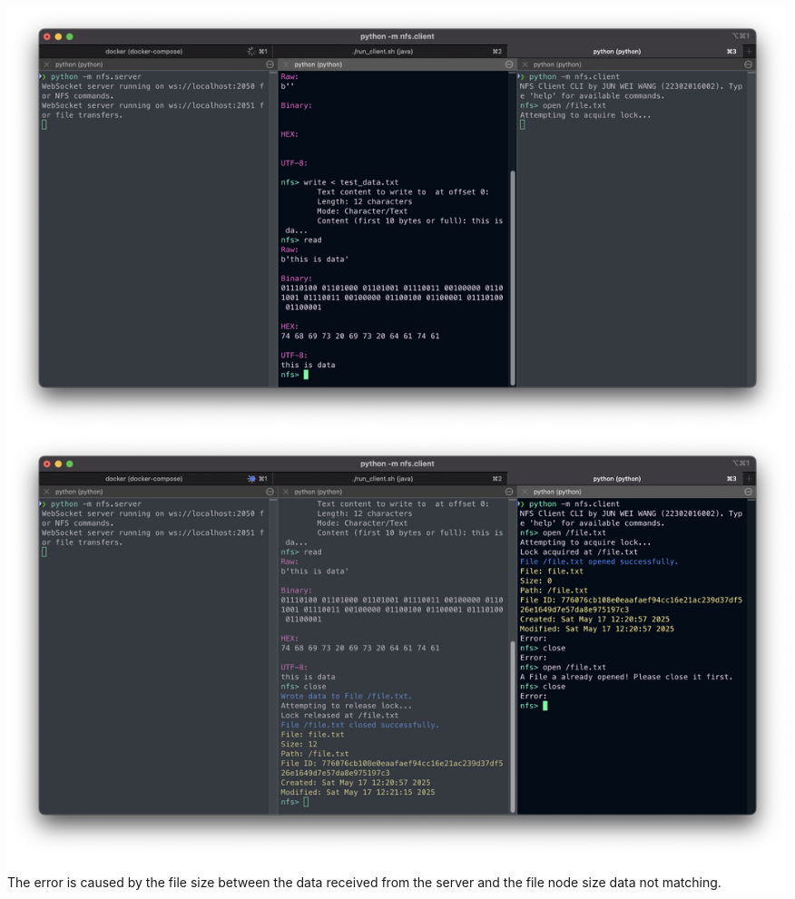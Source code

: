![](./images/demo1/bug/2.png)
![](./images/demo1/bug/3.png)

The error is caused by the file size between the data received from the server and the file node size data not matching.
